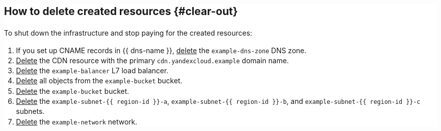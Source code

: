 ## How to delete created resources {#clear-out}

To shut down the infrastructure and stop paying for the created resources:

1. If you set up CNAME records in {{ dns-name }}, [delete](../../dns/operations/zone-delete.md) the `example-dns-zone` DNS zone.
1. [Delete](../../cdn/operations/resources/delete-resource.md) the CDN resource with the primary `cdn.yandexcloud.example` domain name.
1. [Delete](../../application-load-balancer/operations/application-load-balancer-delete.md) the `example-balancer` L7 load balancer.
1. [Delete](../../storage/operations/objects/delete.md) all objects from the `example-bucket` bucket.
1. [Delete](../../storage/operations/buckets/delete.md) the `example-bucket` bucket.
1. [Delete](../../vpc/operations/subnet-delete.md) the `example-subnet-{{ region-id }}-a`, `example-subnet-{{ region-id }}-b`, and `example-subnet-{{ region-id }}-c` subnets.
1. [Delete](../../vpc/operations/network-delete.md) the `example-network` network.
